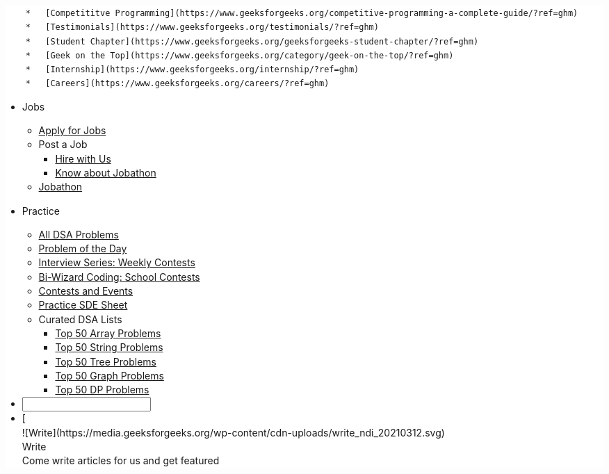         *   [Competititve Programming](https://www.geeksforgeeks.org/competitive-programming-a-complete-guide/?ref=ghm)
        *   [Testimonials](https://www.geeksforgeeks.org/testimonials/?ref=ghm)
        *   [Student Chapter](https://www.geeksforgeeks.org/geeksforgeeks-student-chapter/?ref=ghm)
        *   [Geek on the Top](https://www.geeksforgeeks.org/category/geek-on-the-top/?ref=ghm)
        *   [Internship](https://www.geeksforgeeks.org/internship/?ref=ghm)
        *   [Careers](https://www.geeksforgeeks.org/careers/?ref=ghm)
*   <span>Jobs</span>
    *   [Apply for Jobs](https://practice.geeksforgeeks.org/jobs/?ref=ghm)
    *   <span>Post a Job</span>
        *   [Hire with Us](https://www.geeksforgeeks.org/hire-with-us/?ref=ghm)
        *   [Know about Jobathon](https://www.geeksforgeeks.org/geeksforgeeks-job-a-thon/?ref=ghm)
    *   [Jobathon](https://practice.geeksforgeeks.org/events/rec/job-a-thon/?ref=ghm)
*   <span>Practice</span>
    *   [All DSA Problems](https://practice.geeksforgeeks.org/explore?page=1&sortBy=submissions&utm_source=gfg&utm_medium=gfg_header&utm_campaign=gfgpractice_header)
    *   [Problem of the Day](https://practice.geeksforgeeks.org/problem-of-the-day?utm_source=gfg&utm_medium=gfg_header&utm_campaign=gfgpractice_header)
    *   [Interview Series: Weekly Contests](https://practice.geeksforgeeks.org/events/rec/interview-series?utm_source=gfg&utm_medium=gfg_header&utm_campaign=gfgpractice_header)
    *   [Bi-Wizard Coding: School Contests](https://practice.geeksforgeeks.org/events/rec/step-up-coding-school?utm_source=gfg&utm_medium=gfg_header&utm_campaign=gfgpractice_header)
    *   [Contests and Events](https://practice.geeksforgeeks.org/events?utm_source=gfg&utm_medium=gfg_header&utm_campaign=gfgpractice_header)
    *   [Practice SDE Sheet](https://practice.geeksforgeeks.org/explore?page=1&curated[]=1&sortBy=submissions&utm_source=gfg&utm_medium=gfg_header&utm_campaign=gfgpractice_header)
    *   <span>Curated DSA Lists</span>
        *   [Top 50 Array Problems](https://practice.geeksforgeeks.org/explore?page=1&curated[]=2&sortBy=submissions&utm_source=gfg&utm_medium=gfg_header&utm_campaign=gfgpractice_header)
        *   [Top 50 String Problems](https://practice.geeksforgeeks.org/explore?page=1&curated[]=3&sortBy=submissions&utm_source=gfg&utm_medium=gfg_header&utm_campaign=gfgpractice_header)
        *   [Top 50 Tree Problems](https://practice.geeksforgeeks.org/explore?page=1&curated[]=6&sortBy=submissions&utm_source=gfg&utm_medium=gfg_header&utm_campaign=gfgpractice_header)
        *   [Top 50 Graph Problems](https://practice.geeksforgeeks.org/explore?page=1&curated[]=5&sortBy=submissions&utm_source=gfg&utm_medium=gfg_header&utm_campaign=gfgpractice_header)
        *   [Top 50 DP Problems](https://practice.geeksforgeeks.org/explore?page=1&curated[]=4&sortBy=submissions&utm_source=gfg&utm_medium=gfg_header&utm_campaign=gfgpractice_header)

*   <form id="gcse-form" data-sm="false" class="p-relative"><input class="gcse-search-input__wrapper" id="gcse-search-input" aria-expanded="false">  </form>

*   <div class="nineDot-menu" data-show="false">

    <div class="nineDot-menu_container">

    <div class="nineDot-menu_left">[

    <div class="img-wrapper">![Write](https://media.geeksforgeeks.org/wp-content/cdn-uploads/write_ndi_20210312.svg)</div>

    <div class="nineDot-menu_item-wrap">

    <div class="head">Write</div>

    <div class="text">Come write articles for us and get featured</div>
